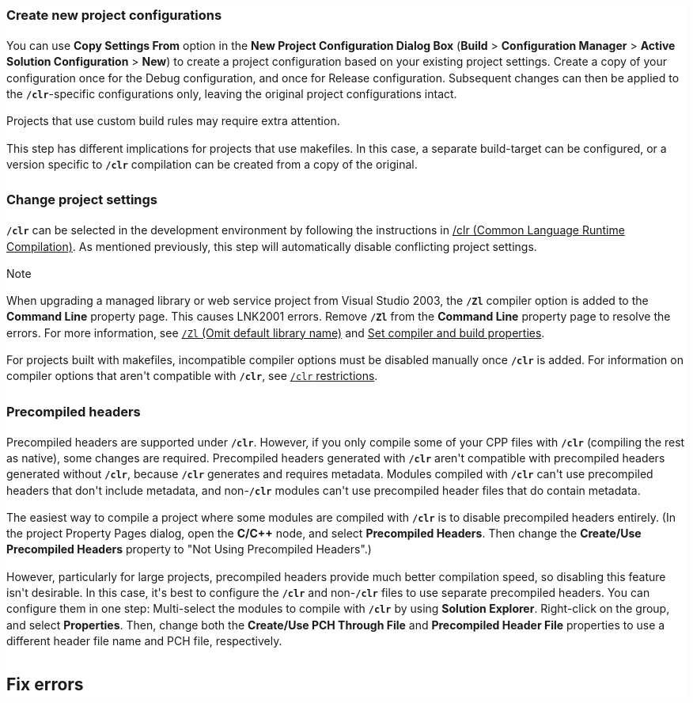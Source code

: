 ### Create new project configurations

You can use **Copy Settings From** option in the **New Project Configuration Dialog Box** (**Build** > **Configuration Manager** > **Active Solution Configuration** > **New**) to create a project configuration based on your existing project settings. Create a copy of your configuration once for the Debug configuration, and once for Release configuration. Subsequent changes can then be applied to the **`/clr`**-specific configurations only, leaving the original project configurations intact.

Projects that use custom build rules may require extra attention.

This step has different implications for projects that use makefiles. In this case, a separate build-target can be configured, or a version specific to **`/clr`** compilation can be created from a copy of the original.

### Change project settings

**`/clr`** can be selected in the development environment by following the instructions in [/clr (Common Language Runtime Compilation)](../build/reference/clr-common-language-runtime-compilation.md). As mentioned previously, this step will automatically disable conflicting project settings.

> [!NOTE]
> When upgrading a managed library or web service project from Visual Studio 2003, the **`/Zl`** compiler option is added to the **Command Line** property page. This causes LNK2001 errors. Remove **`/Zl`** from the **Command Line** property page to resolve the errors. For more information, see [`/Zl` (Omit default library name)](../build/reference/zl-omit-default-library-name.md) and [Set compiler and build properties](../build/working-with-project-properties.md).

For projects built with makefiles, incompatible compiler options must be disabled manually once **`/clr`** is added. For information on compiler options that aren't compatible with **`/clr`**, see [`/clr` restrictions](../build/reference/clr-restrictions.md).

### Precompiled headers

Precompiled headers are supported under **`/clr`**. However, if you only compile some of your CPP files with **`/clr`** (compiling the rest as native), some changes are required. Precompiled headers generated with **`/clr`** aren't compatible with precompiled headers generated without **`/clr`**, because **`/clr`** generates and requires metadata. Modules compiled with **`/clr`** can't use precompiled headers that don't include metadata, and non-**`/clr`** modules can't use precompiled header files that do contain metadata.

The easiest way to compile a project where some modules are compiled with **`/clr`** is to disable precompiled headers entirely. (In the project Property Pages dialog, open the **C/C++** node, and select **Precompiled Headers**. Then change the **Create/Use Precompiled Headers** property to "Not Using Precompiled Headers".)

However, particularly for large projects, precompiled headers provide much better compilation speed, so disabling this feature isn't desirable. In this case, it's best to configure the **`/clr`** and non-**`/clr`** files to use separate precompiled headers. You can configure them in one step: Multi-select the modules to compile with **`/clr`** by using **Solution Explorer**. Right-click on the group, and select **Properties**. Then, change both the **Create/Use PCH Through File** and **Precompiled Header File** properties to use a different header file name and PCH file, respectively.

## Fix errors
